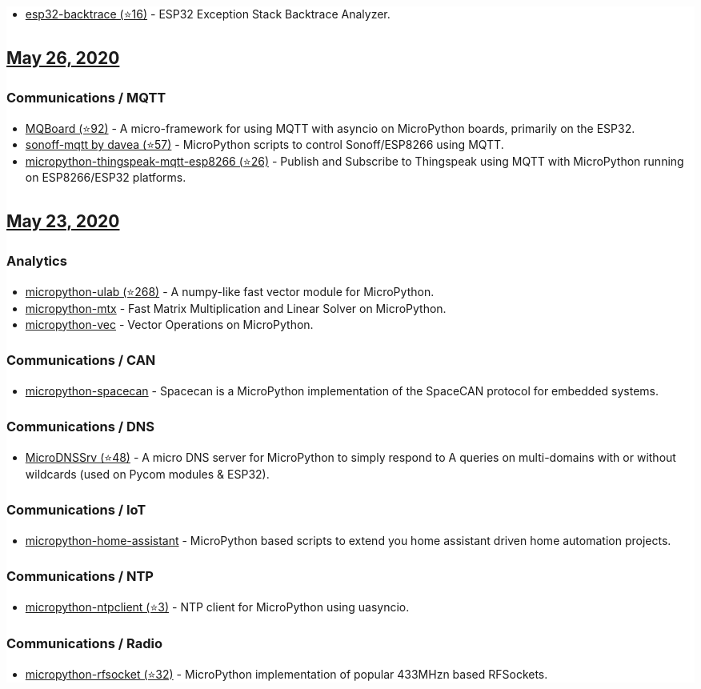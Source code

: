 *   [esp32-backtrace (⭐16)](https://github.com/tve/esp32-backtrace) - ESP32 Exception Stack Backtrace Analyzer.

## [May 26, 2020](/content/2020/05/26/README.md)

### Communications / MQTT

*   [MQBoard (⭐92)](https://github.com/tve/mqboard) - A micro-framework for using MQTT with asyncio on MicroPython boards, primarily on the ESP32.
*   [sonoff-mqtt by davea (⭐57)](https://github.com/davea/sonoff-mqtt) - MicroPython scripts to control Sonoff/ESP8266 using MQTT.
*   [micropython-thingspeak-mqtt-esp8266 (⭐26)](https://github.com/miketeachman/micropython-thingspeak-mqtt-esp8266) - Publish and Subscribe to Thingspeak using MQTT with MicroPython running on ESP8266/ESP32 platforms.

## [May 23, 2020](/content/2020/05/23/README.md)

### Analytics

*   [micropython-ulab (⭐268)](https://github.com/v923z/micropython-ulab) - A numpy-like fast vector module for MicroPython.
*   [micropython-mtx](https://gitlab.com/nickoala/micropython-mtx) - Fast Matrix Multiplication and Linear Solver on MicroPython.
*   [micropython-vec](https://gitlab.com/nickoala/micropython-vec) - Vector Operations on MicroPython.

### Communications / CAN

*   [micropython-spacecan](https://gitlab.com/alphaaomega/micropython-spacecan) - Spacecan is a MicroPython implementation of the SpaceCAN protocol for embedded systems.

### Communications / DNS

*   [MicroDNSSrv (⭐48)](https://github.com/jczic/MicroDNSSrv) - A micro DNS server for MicroPython to simply respond to A queries on multi-domains with or without wildcards (used on Pycom modules & ESP32).

### Communications / IoT

*   [micropython-home-assistant](https://gitlab.com/aapjeisbaas/micropython-home-assistant) - MicroPython based scripts to extend you home assistant driven home automation projects.

### Communications / NTP

*   [micropython-ntpclient (⭐3)](https://github.com/wieck/micropython-ntpclient) - NTP client for MicroPython using uasyncio.

### Communications / Radio

*   [micropython-rfsocket (⭐32)](https://github.com/wuub/micropython-rfsocket) - MicroPython implementation of popular 433MHzn based RFSockets.
